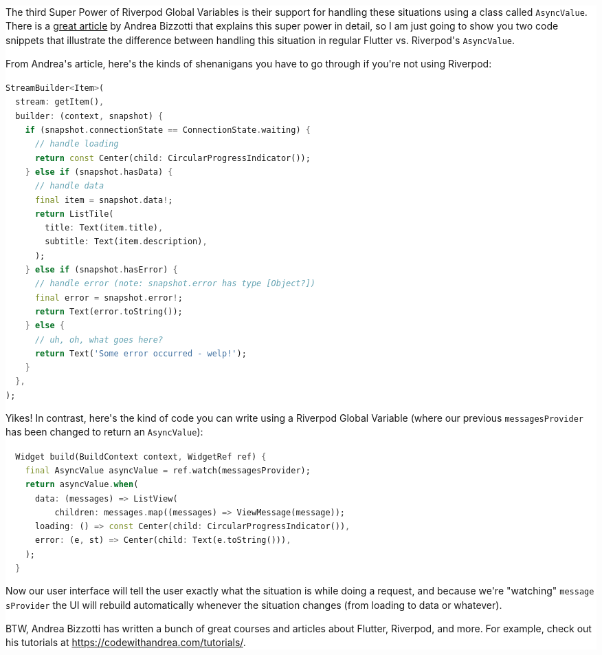 The third Super Power of Riverpod Global Variables is their support for handling these situations using a class called `AsyncValue`. There is a [great article](https://codewithandrea.com/articles/flutter-use-async-value-not-future-stream-builder/) by Andrea Bizzotti that explains this super power in detail, so I am just going to show you two code snippets that illustrate the difference between handling this situation in regular Flutter vs. Riverpod's `AsyncValue`.

From Andrea's article, here's the kinds of shenanigans you have to go through if you're not using Riverpod:

```dart
StreamBuilder<Item>(
  stream: getItem(),
  builder: (context, snapshot) {
    if (snapshot.connectionState == ConnectionState.waiting) {
      // handle loading
      return const Center(child: CircularProgressIndicator());
    } else if (snapshot.hasData) {
      // handle data
      final item = snapshot.data!;
      return ListTile(
        title: Text(item.title),
        subtitle: Text(item.description),
      );
    } else if (snapshot.hasError) {
      // handle error (note: snapshot.error has type [Object?])
      final error = snapshot.error!;
      return Text(error.toString());
    } else {
      // uh, oh, what goes here?
      return Text('Some error occurred - welp!');
    }
  },
);
```

Yikes!  In contrast, here's the kind of code you can write using a Riverpod Global Variable (where our previous `messagesProvider` has been changed to return an `AsyncValue`): 

```dart
  Widget build(BuildContext context, WidgetRef ref) {
    final AsyncValue asyncValue = ref.watch(messagesProvider);
    return asyncValue.when(
      data: (messages) => ListView(
          children: messages.map((messages) => ViewMessage(message));
      loading: () => const Center(child: CircularProgressIndicator()),
      error: (e, st) => Center(child: Text(e.toString())),
    );
  }
```

Now our user interface will tell the user exactly what the situation is while doing a request, and because we're "watching" `messagesProvider` the UI will rebuild automatically whenever the situation changes (from loading to data or whatever).

BTW, Andrea Bizzotti has written a bunch of great courses and articles about Flutter, Riverpod, and more. For example, check out his tutorials at <https://codewithandrea.com/tutorials/>. 
